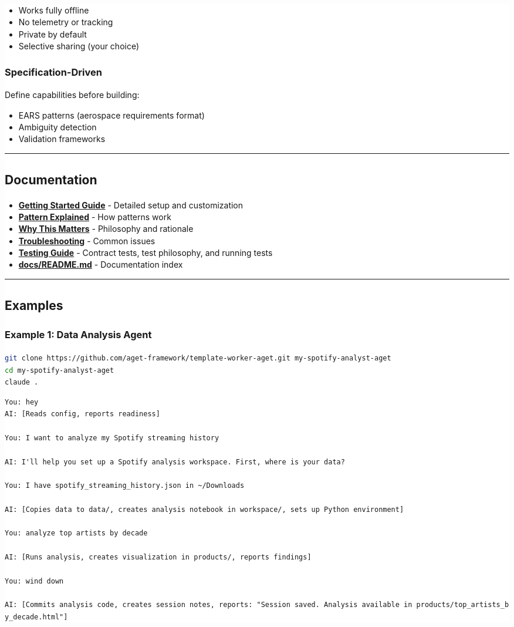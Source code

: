 - Works fully offline
- No telemetry or tracking
- Private by default
- Selective sharing (your choice)

### Specification-Driven

Define capabilities before building:
- EARS patterns (aerospace requirements format)
- Ambiguity detection
- Validation frameworks

---

## Documentation

- **[Getting Started Guide](docs/GET_STARTED.md)** - Detailed setup and customization
- **[Pattern Explained](docs/PATTERNS_EXPLAINED.md)** - How patterns work
- **[Why This Matters](docs/WHY_THIS_MATTERS.md)** - Philosophy and rationale
- **[Troubleshooting](docs/TROUBLESHOOTING.md)** - Common issues
- **[Testing Guide](tests/README.md)** - Contract tests, test philosophy, and running tests
- **[docs/README.md](docs/README.md)** - Documentation index

---

## Examples

### Example 1: Data Analysis Agent

```bash
git clone https://github.com/aget-framework/template-worker-aget.git my-spotify-analyst-aget
cd my-spotify-analyst-aget
claude .
```

```
You: hey
AI: [Reads config, reports readiness]

You: I want to analyze my Spotify streaming history

AI: I'll help you set up a Spotify analysis workspace. First, where is your data?

You: I have spotify_streaming_history.json in ~/Downloads

AI: [Copies data to data/, creates analysis notebook in workspace/, sets up Python environment]

You: analyze top artists by decade

AI: [Runs analysis, creates visualization in products/, reports findings]

You: wind down

AI: [Commits analysis code, creates session notes, reports: "Session saved. Analysis available in products/top_artists_by_decade.html"]
```
